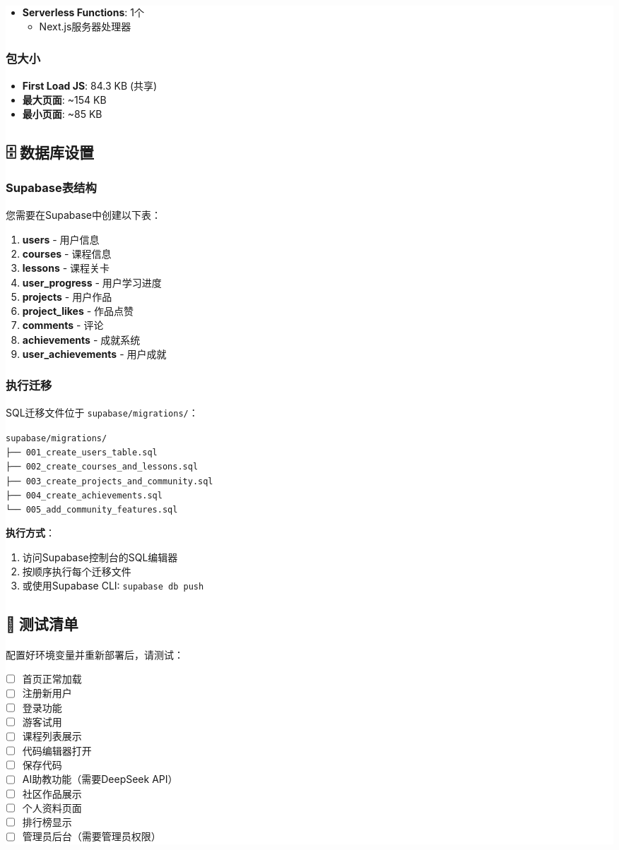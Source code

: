 - **Serverless Functions**: 1个
  - Next.js服务器处理器

### 包大小

- **First Load JS**: 84.3 KB (共享)
- **最大页面**: ~154 KB
- **最小页面**: ~85 KB

## 🗄️ 数据库设置

### Supabase表结构

您需要在Supabase中创建以下表：

1. **users** - 用户信息
2. **courses** - 课程信息
3. **lessons** - 课程关卡
4. **user_progress** - 用户学习进度
5. **projects** - 用户作品
6. **project_likes** - 作品点赞
7. **comments** - 评论
8. **achievements** - 成就系统
9. **user_achievements** - 用户成就

### 执行迁移

SQL迁移文件位于 `supabase/migrations/`：

```bash
supabase/migrations/
├── 001_create_users_table.sql
├── 002_create_courses_and_lessons.sql
├── 003_create_projects_and_community.sql
├── 004_create_achievements.sql
└── 005_add_community_features.sql
```

**执行方式**：
1. 访问Supabase控制台的SQL编辑器
2. 按顺序执行每个迁移文件
3. 或使用Supabase CLI: `supabase db push`

## 🧪 测试清单

配置好环境变量并重新部署后，请测试：

- [ ] 首页正常加载
- [ ] 注册新用户
- [ ] 登录功能
- [ ] 游客试用
- [ ] 课程列表展示
- [ ] 代码编辑器打开
- [ ] 保存代码
- [ ] AI助教功能（需要DeepSeek API）
- [ ] 社区作品展示
- [ ] 个人资料页面
- [ ] 排行榜显示
- [ ] 管理员后台（需要管理员权限）
